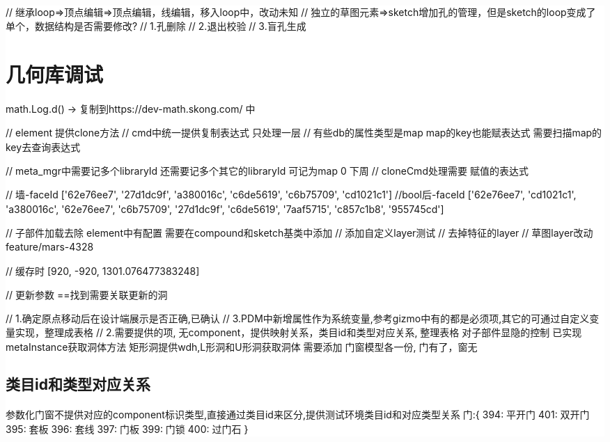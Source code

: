// 继承loop=>顶点编辑=>顶点编辑，线编辑，移入loop中，改动未知
// 独立的草图元素=>sketch增加孔的管理，但是sketch的loop变成了单个，数据结构是否需要修改?
// 1.孔删除
// 2.退出校验
// 3.盲孔生成


# 几何库调试
math.Log.d() -> 复制到https://dev-math.skong.com/ 中






// element 提供clone方法
// cmd中统一提供复制表达式 只处理一层
// 有些db的属性类型是map map的key也能赋表达式  需要扫描map的key去查询表达式

// meta_mgr中需要记多个libraryId 还需要记多个其它的libraryId 可记为map 0 下周
// cloneCmd处理需要 赋值的表达式



// 墙-faceId
['62e76ee7', '27d1dc9f', 'a380016c', 'c6de5619', 'c6b75709', 'cd1021c1']
//bool后-faceId
['62e76ee7', 'cd1021c1', 'a380016c', '62e76ee7', 'c6b75709', '27d1dc9f', 'c6de5619', '7aaf5715', 'c857c1b8', '955745cd']

// 子部件加载去除 element中有配置 需要在compound和sketch基类中添加
// 添加自定义layer测试
// 去掉特征的layer
// 草图layer改动 feature/mars-4328


 // 缓存时
[920, -920, 1301.076477383248]


// 更新参数 ==找到需要关联更新的洞



// 1.确定原点移动后在设计端展示是否正确,已确认
// 3.PDM中新增属性作为系统变量,参考gizmo中有的都是必须项,其它的可通过自定义变量实现，整理成表格
// 2.需要提供的项,
        无component，提供映射关系，类目id和类型对应关系, 整理表格
        对子部件显隐的控制 已实现
        metaInstance获取洞体方法 矩形洞提供wdh,L形洞和U形洞获取洞体 需要添加
        门窗模型各一份, 门有了，窗无


## 类目id和类型对应关系
参数化门窗不提供对应的component标识类型,直接通过类目id来区分,提供测试环境类目id和对应类型关系
门:{
    394: 平开门
    401: 双开门
    395: 套板
    396: 套线
    397: 门板
    399: 门锁
    400: 过门石
}
